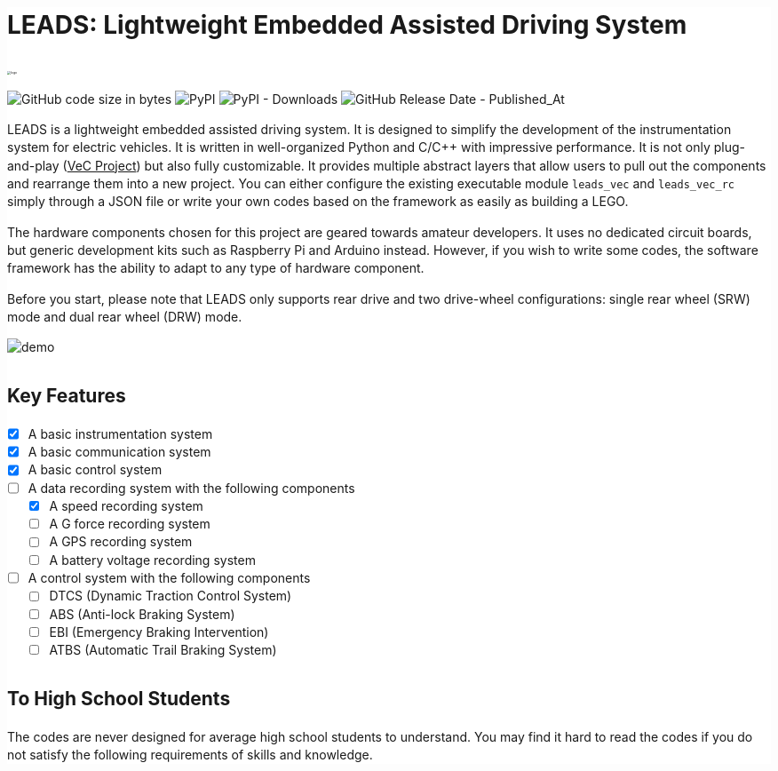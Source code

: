 # LEADS: Lightweight Embedded Assisted Driving System

<img src="https://projectneura.org/img/logo.png" alt="logo" style="zoom:25%;" />

![GitHub code size in bytes](https://img.shields.io/github/languages/code-size/ProjectNeura/LEADS)
![PyPI](https://img.shields.io/pypi/v/leads)
![PyPI - Downloads](https://img.shields.io/pypi/dm/leads)
![GitHub Release Date - Published_At](https://img.shields.io/github/release-date/ProjectNeura/LEADS)

LEADS is a lightweight embedded assisted driving system. It is designed to simplify the development of the instrumentation system for electric vehicles. It is written in well-organized Python and C/C++ with impressive performance. It is not only plug-and-play ([VeC Project](https://www.villanovacollege.org/giving/vec-project)) but also fully customizable. It provides multiple abstract layers that allow users to pull out the components and rearrange them into a new project. You can either configure the existing executable module `leads_vec` and `leads_vec_rc` simply through a JSON file or write your own codes based on the framework as easily as building a LEGO.

The hardware components chosen for this project are geared towards amateur developers. It uses no dedicated circuit boards, but generic development kits such as Raspberry Pi and Arduino instead. However, if you wish to write some codes, the software framework has the ability to adapt to any type of hardware component.

Before you start, please note that LEADS only supports rear drive and two drive-wheel configurations: single rear
wheel (SRW) mode and dual rear wheel (DRW) mode.

![demo](docs/assets/preview.png)

## Key Features

- [x] A basic instrumentation system
- [x] A basic communication system
- [x] A basic control system
- [ ] A data recording system with the following components
  - [x] A speed recording system
  - [ ] A G force recording system
  - [ ] A GPS recording system
  - [ ] A battery voltage recording system
- [ ] A control system with the following components
  - [ ] DTCS (Dynamic Traction Control System)
  - [ ] ABS (Anti-lock Braking System)
  - [ ] EBI (Emergency Braking Intervention)
  - [ ] ATBS (Automatic Trail Braking System)

## To High School Students


The codes are never designed for average high school students to understand. You may find it hard to read the codes if you do not satisfy the following requirements of skills and knowledge.
